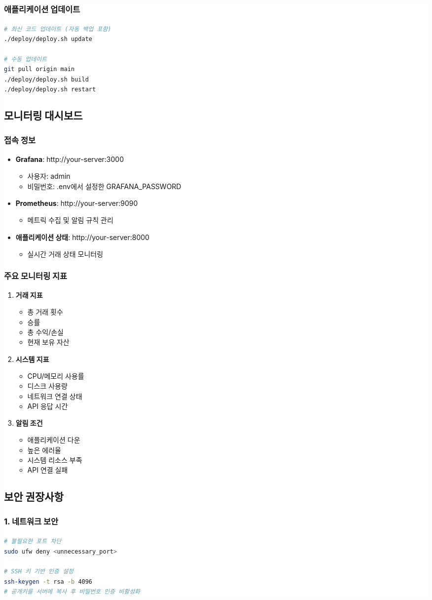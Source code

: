 ### 애플리케이션 업데이트

```bash
# 최신 코드 업데이트 (자동 백업 포함)
./deploy/deploy.sh update

# 수동 업데이트
git pull origin main
./deploy/deploy.sh build
./deploy/deploy.sh restart
```

## 모니터링 대시보드

### 접속 정보

- **Grafana**: http://your-server:3000
  - 사용자: admin
  - 비밀번호: .env에서 설정한 GRAFANA_PASSWORD

- **Prometheus**: http://your-server:9090
  - 메트릭 수집 및 알림 규칙 관리

- **애플리케이션 상태**: http://your-server:8000
  - 실시간 거래 상태 모니터링

### 주요 모니터링 지표

1. **거래 지표**
   - 총 거래 횟수
   - 승률
   - 총 수익/손실
   - 현재 보유 자산

2. **시스템 지표**
   - CPU/메모리 사용률
   - 디스크 사용량
   - 네트워크 연결 상태
   - API 응답 시간

3. **알림 조건**
   - 애플리케이션 다운
   - 높은 에러율
   - 시스템 리소스 부족
   - API 연결 실패

## 보안 권장사항

### 1. 네트워크 보안

```bash
# 불필요한 포트 차단
sudo ufw deny <unnecessary_port>

# SSH 키 기반 인증 설정
ssh-keygen -t rsa -b 4096
# 공개키를 서버에 복사 후 비밀번호 인증 비활성화
```
